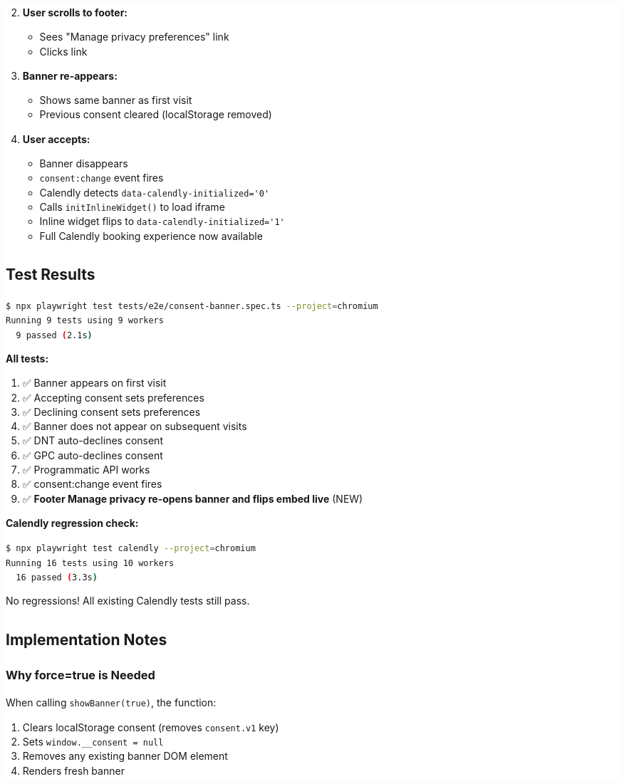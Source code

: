2. **User scrolls to footer:**
   - Sees "Manage privacy preferences" link
   - Clicks link

3. **Banner re-appears:**
   - Shows same banner as first visit
   - Previous consent cleared (localStorage removed)

4. **User accepts:**
   - Banner disappears
   - `consent:change` event fires
   - Calendly detects `data-calendly-initialized='0'`
   - Calls `initInlineWidget()` to load iframe
   - Inline widget flips to `data-calendly-initialized='1'`
   - Full Calendly booking experience now available

## Test Results

```bash
$ npx playwright test tests/e2e/consent-banner.spec.ts --project=chromium
Running 9 tests using 9 workers
  9 passed (2.1s)
```

**All tests:**
1. ✅ Banner appears on first visit
2. ✅ Accepting consent sets preferences
3. ✅ Declining consent sets preferences
4. ✅ Banner does not appear on subsequent visits
5. ✅ DNT auto-declines consent
6. ✅ GPC auto-declines consent
7. ✅ Programmatic API works
8. ✅ consent:change event fires
9. ✅ **Footer Manage privacy re-opens banner and flips embed live** (NEW)

**Calendly regression check:**
```bash
$ npx playwright test calendly --project=chromium
Running 16 tests using 10 workers
  16 passed (3.3s)
```

No regressions! All existing Calendly tests still pass.

## Implementation Notes

### Why force=true is Needed

When calling `showBanner(true)`, the function:
1. Clears localStorage consent (removes `consent.v1` key)
2. Sets `window.__consent = null`
3. Removes any existing banner DOM element
4. Renders fresh banner
